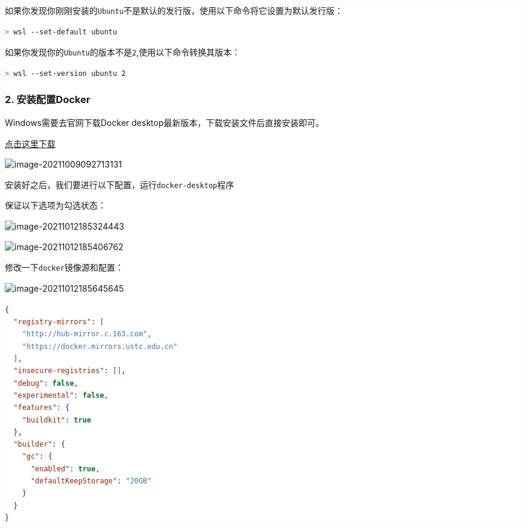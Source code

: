 如果你发现你刚刚安装的`Ubuntu`不是默认的发行版，使用以下命令将它设置为默认发行版：

```bash
> wsl --set-default ubuntu
```

如果你发现你的`Ubuntu`的版本不是`2`,使用以下命令转换其版本：

```bash
> wsl --set-version ubuntu 2
```



### 2. 安装配置Docker

Windows需要去官网下载Docker desktop最新版本，下载安装文件后直接安装即可。

[点击这里下载](https://docs.docker.com/desktop/windows/wsl/)

![image-20211009092713131](https://gitee.com/hjb2722404/tuchuang/raw/master/img/202110090927230.png)



安装好之后，我们要进行以下配置，运行`docker-desktop`程序

保证以下选项为勾选状态：

![image-20211012185324443](https://gitee.com/hjb2722404/tuchuang/raw/master/img/202110121853544.png)



![image-20211012185406762](https://gitee.com/hjb2722404/tuchuang/raw/master/img/202110121854848.png)

修改一下`docker`镜像源和配置：

![image-20211012185645645](https://gitee.com/hjb2722404/tuchuang/raw/master/img/202110121856738.png)

```json
{
  "registry-mirrors": [
    "http://hub-mirror.c.163.com",
    "https://docker.mirrors.ustc.edu.cn"
  ],
  "insecure-registries": [],
  "debug": false,
  "experimental": false,
  "features": {
    "buildkit": true
  },
  "builder": {
    "gc": {
      "enabled": true,
      "defaultKeepStorage": "20GB"
    }
  }
}
```
